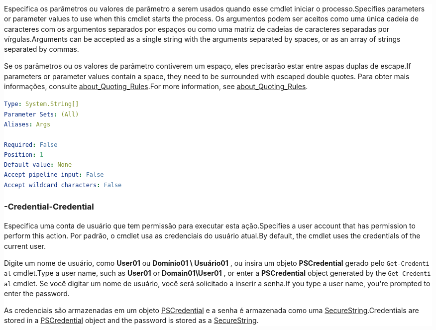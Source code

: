 <span data-ttu-id="8b80c-151">Especifica os parâmetros ou valores de parâmetro a serem usados quando esse cmdlet iniciar o processo.</span><span class="sxs-lookup"><span data-stu-id="8b80c-151">Specifies parameters or parameter values to use when this cmdlet starts the process.</span></span> <span data-ttu-id="8b80c-152">Os argumentos podem ser aceitos como uma única cadeia de caracteres com os argumentos separados por espaços ou como uma matriz de cadeias de caracteres separadas por vírgulas.</span><span class="sxs-lookup"><span data-stu-id="8b80c-152">Arguments can be accepted as a single string with the arguments separated by spaces, or as an array of strings separated by commas.</span></span>

<span data-ttu-id="8b80c-153">Se os parâmetros ou os valores de parâmetro contiverem um espaço, eles precisarão estar entre aspas duplas de escape.</span><span class="sxs-lookup"><span data-stu-id="8b80c-153">If parameters or parameter values contain a space, they need to be surrounded with escaped double quotes.</span></span> <span data-ttu-id="8b80c-154">Para obter mais informações, consulte [about_Quoting_Rules](../Microsoft.PowerShell.Core/About/about_Quoting_Rules.md).</span><span class="sxs-lookup"><span data-stu-id="8b80c-154">For more information, see [about_Quoting_Rules](../Microsoft.PowerShell.Core/About/about_Quoting_Rules.md).</span></span>

```yaml
Type: System.String[]
Parameter Sets: (All)
Aliases: Args

Required: False
Position: 1
Default value: None
Accept pipeline input: False
Accept wildcard characters: False
```

### <span data-ttu-id="8b80c-155">-Credential</span><span class="sxs-lookup"><span data-stu-id="8b80c-155">-Credential</span></span>

<span data-ttu-id="8b80c-156">Especifica uma conta de usuário que tem permissão para executar esta ação.</span><span class="sxs-lookup"><span data-stu-id="8b80c-156">Specifies a user account that has permission to perform this action.</span></span> <span data-ttu-id="8b80c-157">Por padrão, o cmdlet usa as credenciais do usuário atual.</span><span class="sxs-lookup"><span data-stu-id="8b80c-157">By default, the cmdlet uses the credentials of the current user.</span></span>

<span data-ttu-id="8b80c-158">Digite um nome de usuário, como **User01** ou **Domínio01 \ Usuário01** , ou insira um objeto **PSCredential** gerado pelo `Get-Credential` cmdlet.</span><span class="sxs-lookup"><span data-stu-id="8b80c-158">Type a user name, such as **User01** or **Domain01\User01** , or enter a **PSCredential** object generated by the `Get-Credential` cmdlet.</span></span> <span data-ttu-id="8b80c-159">Se você digitar um nome de usuário, você será solicitado a inserir a senha.</span><span class="sxs-lookup"><span data-stu-id="8b80c-159">If you type a user name, you're prompted to enter the password.</span></span>

<span data-ttu-id="8b80c-160">As credenciais são armazenadas em um objeto [PSCredential](/dotnet/api/system.management.automation.pscredential) e a senha é armazenada como uma [SecureString](/dotnet/api/system.security.securestring).</span><span class="sxs-lookup"><span data-stu-id="8b80c-160">Credentials are stored in a [PSCredential](/dotnet/api/system.management.automation.pscredential) object and the password is stored as a [SecureString](/dotnet/api/system.security.securestring).</span></span>
